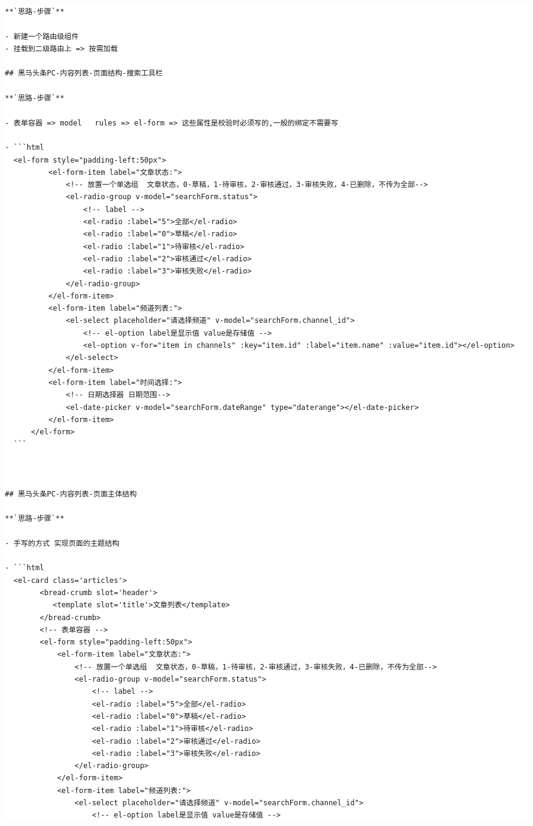     **`思路-步骤`**

    - 新建一个路由级组件 
    - 挂载到二级路由上 => 按需加载

    ## 黑马头条PC-内容列表-页面结构-搜索工具栏

    **`思路-步骤`**

    - 表单容器 => model   rules => el-form => 这些属性是校验时必须写的,一般的绑定不需要写

    - ```html
      <el-form style="padding-left:50px">
              <el-form-item label="文章状态:">
                  <!-- 放置一个单选组  文章状态，0-草稿，1-待审核，2-审核通过，3-审核失败，4-已删除，不传为全部-->
                  <el-radio-group v-model="searchForm.status">
                      <!-- label -->
                      <el-radio :label="5">全部</el-radio>
                      <el-radio :label="0">草稿</el-radio>
                      <el-radio :label="1">待审核</el-radio>
                      <el-radio :label="2">审核通过</el-radio>
                      <el-radio :label="3">审核失败</el-radio>
                  </el-radio-group>
              </el-form-item>
              <el-form-item label="频道列表:">
                  <el-select placeholder="请选择频道" v-model="searchForm.channel_id">
                      <!-- el-option label是显示值 value是存储值 -->
                      <el-option v-for="item in channels" :key="item.id" :label="item.name" :value="item.id"></el-option>
                  </el-select>
              </el-form-item>
              <el-form-item label="时间选择:">
                  <!-- 日期选择器 日期范围-->
                  <el-date-picker v-model="searchForm.dateRange" type="daterange"></el-date-picker>
              </el-form-item>
          </el-form>
      ```

      

    ## 黑马头条PC-内容列表-页面主体结构

    **`思路-步骤`**

    - 手写的方式 实现页面的主题结构

    - ```html
      <el-card class='articles'>
            <bread-crumb slot='header'>
               <template slot='title'>文章列表</template>
            </bread-crumb>
            <!-- 表单容器 -->
            <el-form style="padding-left:50px">
                <el-form-item label="文章状态:">
                    <!-- 放置一个单选组  文章状态，0-草稿，1-待审核，2-审核通过，3-审核失败，4-已删除，不传为全部-->
                    <el-radio-group v-model="searchForm.status">
                        <!-- label -->
                        <el-radio :label="5">全部</el-radio>
                        <el-radio :label="0">草稿</el-radio>
                        <el-radio :label="1">待审核</el-radio>
                        <el-radio :label="2">审核通过</el-radio>
                        <el-radio :label="3">审核失败</el-radio>
                    </el-radio-group>
                </el-form-item>
                <el-form-item label="频道列表:">
                    <el-select placeholder="请选择频道" v-model="searchForm.channel_id">
                        <!-- el-option label是显示值 value是存储值 -->